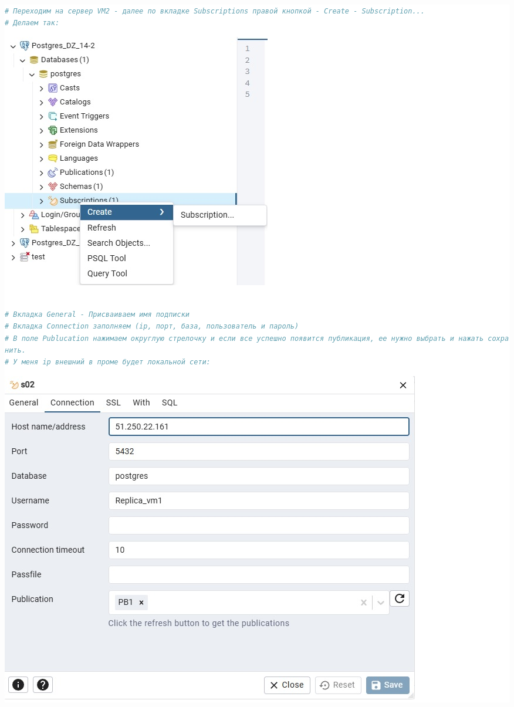 ```bash
# Переходим на сервер VM2 - далее по вкладке Subscriptions правой кнопкой - Create - Subscription...
# Делаем так:
```
![vm2_subscriptions](https://github.com/Z70007Z/Otus_PostgreSQL/blob/main/Tema14/picture/vm2_subscriptions.jpg "vvm2_subscriptions")
```bash

# Вкладка General - Присваиваем имя подписки
# Вкладка Connection заполняем (ip, порт, база, пользователь и пароль) 
# В поле Publucation нажимаем округлую стрелочку и если все успешно появится публикация, ее нужно выбрать и нажать сохранить.
# У меня ip внешний в проме будет локальной сети:
```
![vm2_subscriptions_properties](https://github.com/Z70007Z/Otus_PostgreSQL/blob/main/Tema14/picture/vm2_subscriptions_properties.jpg "vm2_subscriptions_properties")
